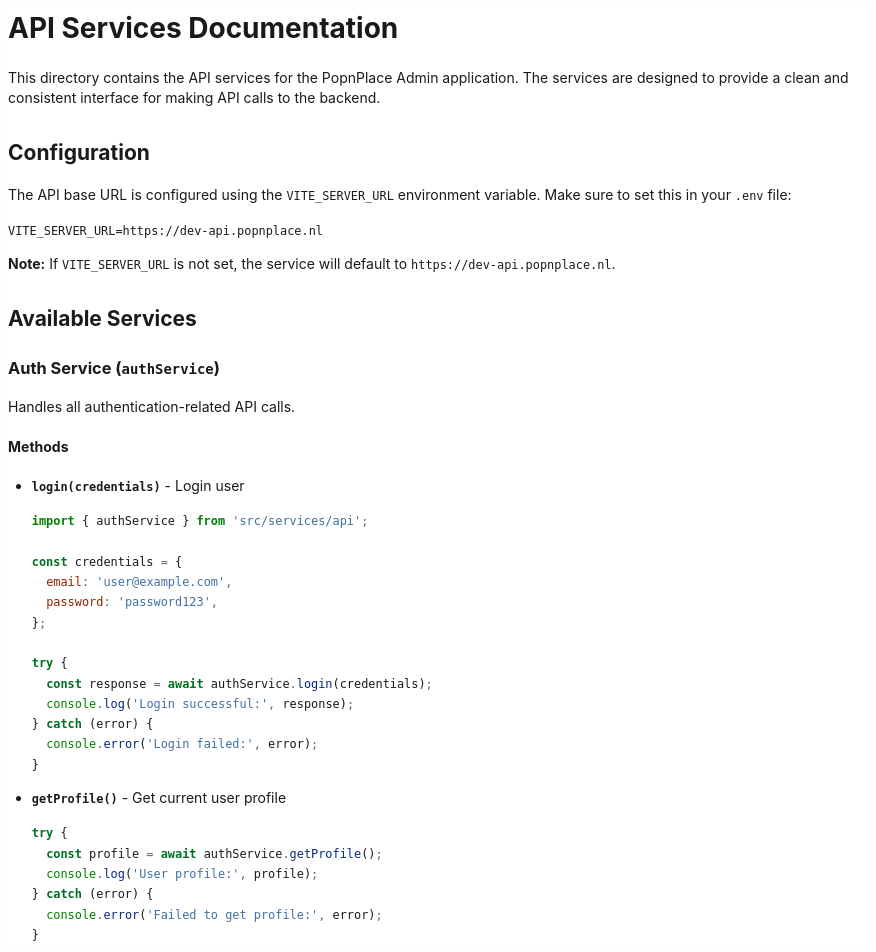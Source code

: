 # API Services Documentation

This directory contains the API services for the PopnPlace Admin application. The services are designed to provide a clean and consistent interface for making API calls to the backend.

## Configuration

The API base URL is configured using the `VITE_SERVER_URL` environment variable. Make sure to set this in your `.env` file:

```env
VITE_SERVER_URL=https://dev-api.popnplace.nl
```

**Note:** If `VITE_SERVER_URL` is not set, the service will default to `https://dev-api.popnplace.nl`.

## Available Services

### Auth Service (`authService`)

Handles all authentication-related API calls.

#### Methods

- **`login(credentials)`** - Login user

  ```javascript
  import { authService } from 'src/services/api';

  const credentials = {
    email: 'user@example.com',
    password: 'password123',
  };

  try {
    const response = await authService.login(credentials);
    console.log('Login successful:', response);
  } catch (error) {
    console.error('Login failed:', error);
  }
  ```

- **`getProfile()`** - Get current user profile

  ```javascript
  try {
    const profile = await authService.getProfile();
    console.log('User profile:', profile);
  } catch (error) {
    console.error('Failed to get profile:', error);
  }
  ```
